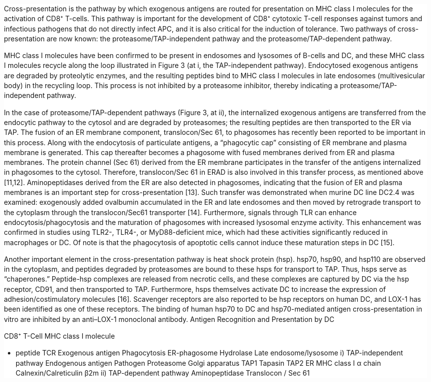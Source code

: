 Cross-presentation is the pathway by which exogenous antigens are routed for presentation on MHC class I molecules for the activation of CD8⁺ T-cells. This pathway is important for the development of CD8⁺ cytotoxic T-cell responses against tumors and infectious pathogens that do not directly infect APC, and it is also critical for the induction of tolerance. Two pathways of cross-presentation are now known: the proteasome/TAP-independent pathway and the proteasome/TAP-dependent pathway.

MHC class I molecules have been confirmed to be present in endosomes and lysosomes of B-cells and DC, and these MHC class I molecules recycle along the loop illustrated in Figure 3 (at i, the TAP-independent pathway). Endocytosed exogenous antigens are degraded by proteolytic enzymes, and the resulting peptides bind to MHC class I molecules in late endosomes (multivesicular body) in the recycling loop. This process is not inhibited by a proteasome inhibitor, thereby indicating a proteasome/TAP-independent pathway.

In the case of proteasome/TAP-dependent pathways (Figure 3, at ii), the internalized exogenous antigens are transferred from the endocytic pathway to the cytosol and are degraded by proteasomes; the resulting peptides are then transported to the ER via TAP. The fusion of an ER membrane component, translocon/Sec 61, to phagosomes has recently been reported to be important in this process. Along with the endocytosis of particulate antigens, a “phagocytic cap” consisting of ER membrane and plasma membrane is generated. This cap thereafter becomes a phagosome with fused membranes derived from ER and plasma membranes. The protein channel (Sec 61) derived from the ER membrane participates in the transfer of the antigens internalized in phagosomes to the cytosol. Therefore, translocon/Sec 61 in ERAD is also involved in this transfer process, as mentioned above [11,12]. Aminopeptidases derived from the ER are also detected in phagosomes, indicating that the fusion of ER and plasma membranes is an important step for cross-presentation [13]. Such transfer was demonstrated when murine DC line DC2.4 was examined: exogenously added ovalbumin accumulated in the ER and late endosomes and then moved by retrograde transport to the cytoplasm through the translocon/Sec61 transporter [14]. Furthermore, signals through TLR can enhance endocytosis/phagocytosis and the maturation of phagosomes with increased lysosomal enzyme activity. This enhancement was confirmed in studies using TLR2-, TLR4-, or MyD88-deficient mice, which had these activities significantly reduced in macrophages or DC. Of note is that the phagocytosis of apoptotic cells cannot induce these maturation steps in DC [15].

Another important element in the cross-presentation pathway is heat shock protein (hsp). hsp70, hsp90, and hsp110 are observed in the cytoplasm, and peptides degraded by proteasomes are bound to these hsps for transport to TAP. Thus, hsps serve as “chaperones.” Peptide-hsp complexes are released from necrotic cells, and these complexes are captured by DC via the hsp receptor, CD91, and then transported to TAP. Furthermore, hsps themselves activate DC to increase the expression of adhesion/costimulatory molecules [16]. Scavenger receptors are also reported to be hsp receptors on human DC, and LOX-1 has been identified as one of these receptors. The binding of human hsp70 to DC and hsp70-mediated antigen cross-presentation in vitro are inhibited by an anti–LOX-1 monoclonal antibody.
Antigen Recognition and Presentation by DC

CD8⁺ T-Cell
MHC class I molecule
+ peptide
TCR
Exogenous antigen
Phagocytosis
ER-phagosome
Hydrolase
Late endosome/lysosome
i) TAP-independent pathway
Endogenous antigen
Pathogen
Proteasome
Golgi apparatus
TAP1
Tapasin
TAP2
ER
MHC class I α chain
Calnexin/Calreticulin
β2m
ii) TAP-dependent pathway
Aminopeptidase
Translocon / Sec 61